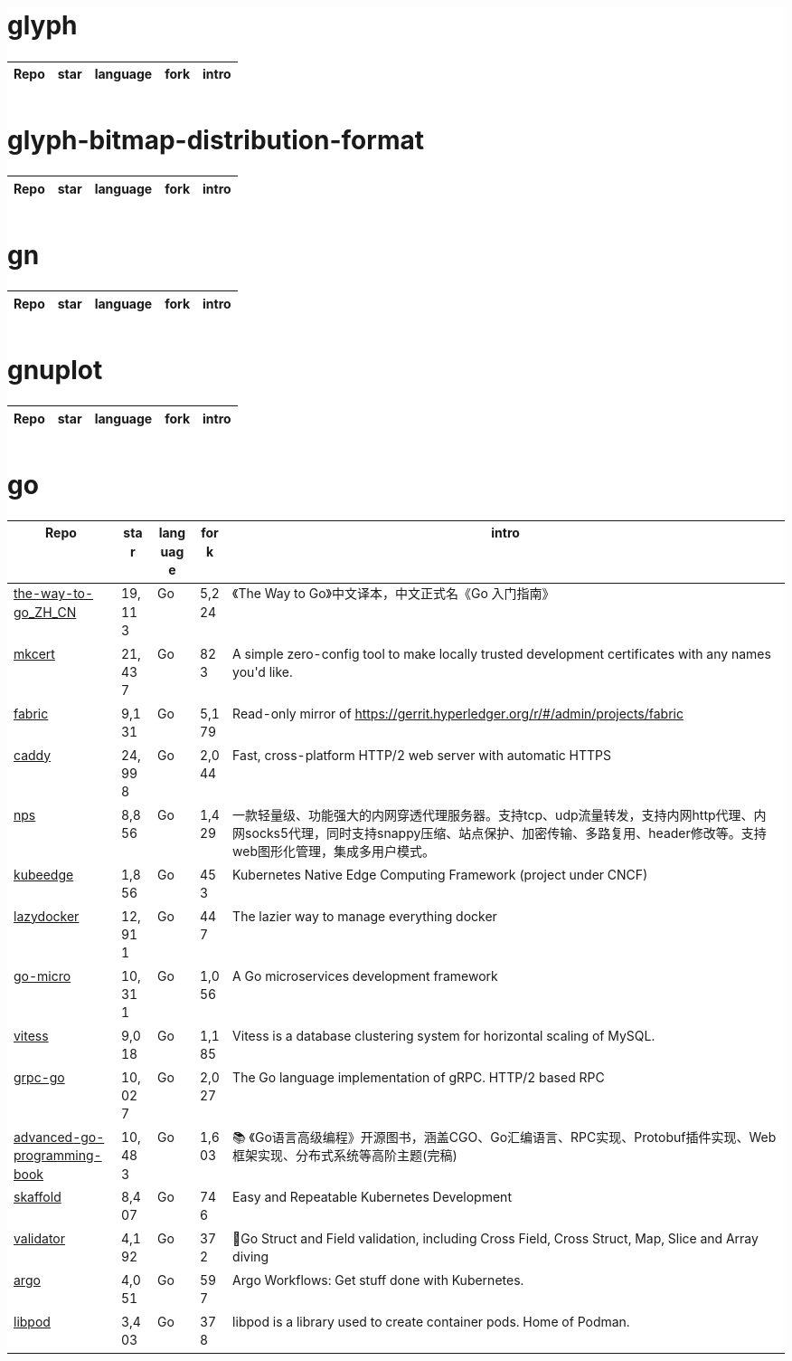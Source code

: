
# glyph

Repo|star|language|fork|intro
-|-|-|-|-



# glyph-bitmap-distribution-format

Repo|star|language|fork|intro
-|-|-|-|-



# gn

Repo|star|language|fork|intro
-|-|-|-|-



# gnuplot

Repo|star|language|fork|intro
-|-|-|-|-



# go

Repo|star|language|fork|intro
-|-|-|-|-
[the-way-to-go_ZH_CN](https://github.com/unknwon/the-way-to-go_ZH_CN)|19,113|Go|5,224|《The Way to Go》中文译本，中文正式名《Go 入门指南》
[mkcert](https://github.com/FiloSottile/mkcert)|21,437|Go|823|A simple zero-config tool to make locally trusted development certificates with any names you'd like.
[fabric](https://github.com/hyperledger/fabric)|9,131|Go|5,179|Read-only mirror of https://gerrit.hyperledger.org/r/#/admin/projects/fabric
[caddy](https://github.com/caddyserver/caddy)|24,998|Go|2,044|Fast, cross-platform HTTP/2 web server with automatic HTTPS
[nps](https://github.com/cnlh/nps)|8,856|Go|1,429|一款轻量级、功能强大的内网穿透代理服务器。支持tcp、udp流量转发，支持内网http代理、内网socks5代理，同时支持snappy压缩、站点保护、加密传输、多路复用、header修改等。支持web图形化管理，集成多用户模式。
[kubeedge](https://github.com/kubeedge/kubeedge)|1,856|Go|453|Kubernetes Native Edge Computing Framework (project under CNCF)
[lazydocker](https://github.com/jesseduffield/lazydocker)|12,911|Go|447|The lazier way to manage everything docker
[go-micro](https://github.com/micro/go-micro)|10,311|Go|1,056|A Go microservices development framework
[vitess](https://github.com/vitessio/vitess)|9,018|Go|1,185|Vitess is a database clustering system for horizontal scaling of MySQL.
[grpc-go](https://github.com/grpc/grpc-go)|10,027|Go|2,027|The Go language implementation of gRPC. HTTP/2 based RPC
[advanced-go-programming-book](https://github.com/chai2010/advanced-go-programming-book)|10,483|Go|1,603|📚 《Go语言高级编程》开源图书，涵盖CGO、Go汇编语言、RPC实现、Protobuf插件实现、Web框架实现、分布式系统等高阶主题(完稿)
[skaffold](https://github.com/GoogleContainerTools/skaffold)|8,407|Go|746|Easy and Repeatable Kubernetes Development
[validator](https://github.com/go-playground/validator)|4,192|Go|372|💯Go Struct and Field validation, including Cross Field, Cross Struct, Map, Slice and Array diving
[argo](https://github.com/argoproj/argo)|4,051|Go|597|Argo Workflows: Get stuff done with Kubernetes.
[libpod](https://github.com/containers/libpod)|3,403|Go|378|libpod is a library used to create container pods. Home of Podman.